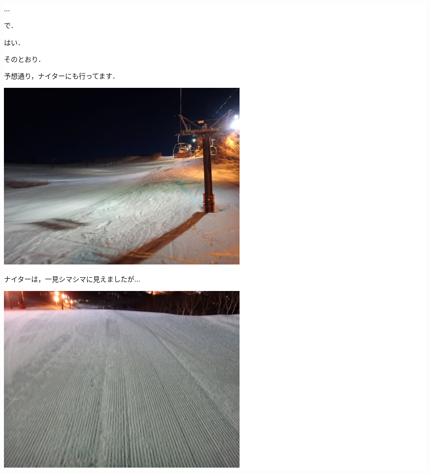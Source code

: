





…


で．


はい．


そのとおり．


予想通り，ナイターにも行ってます．




![080b799dd22a1bdb2d925527f0c01ba5.jpg](images/080b799dd22a1bdb2d925527f0c01ba5.jpg)




ナイターは，一見シマシマに見えましたが…




![5dcff5da15755f233e9de2c207677315.jpg](images/5dcff5da15755f233e9de2c207677315.jpg)
